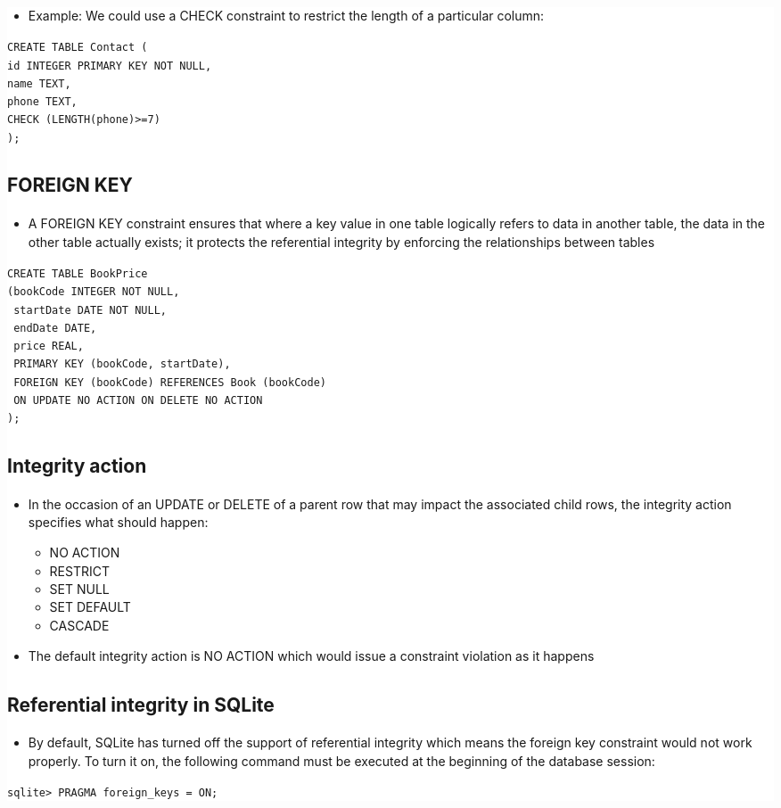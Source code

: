 - Example: We could use a CHECK constraint to restrict the length of a particular column:

```
CREATE TABLE Contact (
id INTEGER PRIMARY KEY NOT NULL,
name TEXT,
phone TEXT,
CHECK (LENGTH(phone)>=7)
);

```


## FOREIGN KEY
- A FOREIGN KEY constraint ensures that where a key value in one table logically refers to data in another table, the data in the other table actually exists; it protects the referential integrity by enforcing the relationships between tables

```
CREATE TABLE BookPrice
(bookCode INTEGER NOT NULL,
 startDate DATE NOT NULL,
 endDate DATE,
 price REAL,
 PRIMARY KEY (bookCode, startDate),
 FOREIGN KEY (bookCode) REFERENCES Book (bookCode)
 ON UPDATE NO ACTION ON DELETE NO ACTION
);
```


## Integrity action
- In the occasion of an UPDATE or DELETE of a parent row that may impact the associated child rows, the integrity action specifies what should happen:

	- NO ACTION
	- RESTRICT
	- SET NULL
	- SET DEFAULT
	- CASCADE

- The default integrity action is NO ACTION which would issue a constraint violation as it happens


## Referential integrity in SQLite
- By default, SQLite has turned off the support of referential integrity which means the foreign key constraint would not work properly. To turn it on, the following command must be executed at the beginning of the database session:

```
sqlite> PRAGMA foreign_keys = ON;

```
